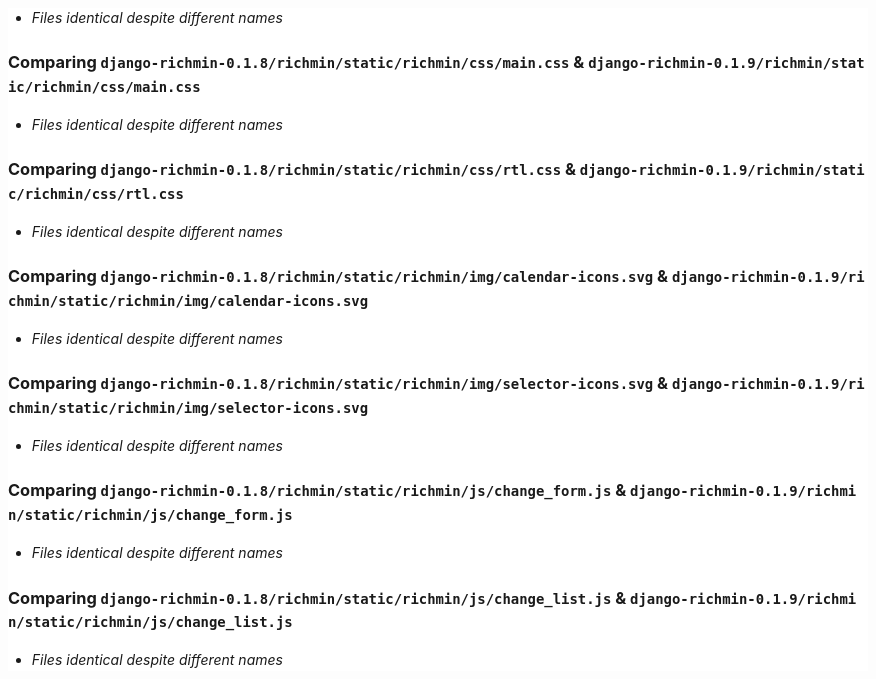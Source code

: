  * *Files identical despite different names*

### Comparing `django-richmin-0.1.8/richmin/static/richmin/css/main.css` & `django-richmin-0.1.9/richmin/static/richmin/css/main.css`

 * *Files identical despite different names*

### Comparing `django-richmin-0.1.8/richmin/static/richmin/css/rtl.css` & `django-richmin-0.1.9/richmin/static/richmin/css/rtl.css`

 * *Files identical despite different names*

### Comparing `django-richmin-0.1.8/richmin/static/richmin/img/calendar-icons.svg` & `django-richmin-0.1.9/richmin/static/richmin/img/calendar-icons.svg`

 * *Files identical despite different names*

### Comparing `django-richmin-0.1.8/richmin/static/richmin/img/selector-icons.svg` & `django-richmin-0.1.9/richmin/static/richmin/img/selector-icons.svg`

 * *Files identical despite different names*

### Comparing `django-richmin-0.1.8/richmin/static/richmin/js/change_form.js` & `django-richmin-0.1.9/richmin/static/richmin/js/change_form.js`

 * *Files identical despite different names*

### Comparing `django-richmin-0.1.8/richmin/static/richmin/js/change_list.js` & `django-richmin-0.1.9/richmin/static/richmin/js/change_list.js`

 * *Files identical despite different names*


